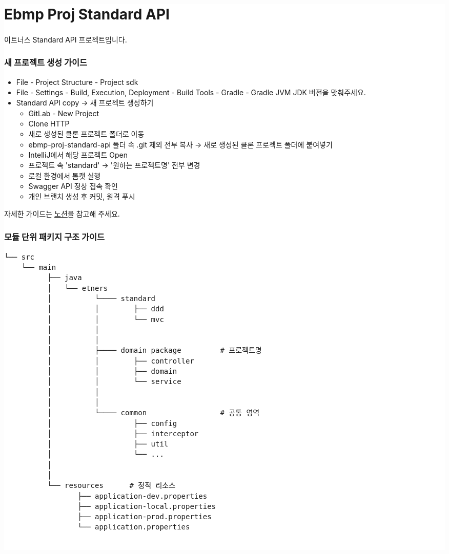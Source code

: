 # Ebmp Proj Standard API

이트너스 Standard API 프로젝트입니다.

### 새 프로젝트 생성 가이드
- File - Project Structure - Project sdk
- File - Settings - Build, Execution, Deployment - Build Tools - Gradle - Gradle JVM JDK 버전을 맞춰주세요.
- Standard API copy -> 새 프로젝트 생성하기
  - GitLab - New Project
  - Clone HTTP
  - 새로 생성된 클론 프로젝트 폴더로 이동
  - ebmp-proj-standard-api 폴더 속 .git 제외 전부 복사 → 새로 생성된 클론 프로젝트 폴더에 붙여넣기
  - IntelliJ에서 해당 프로젝트 Open
  - 프로젝트 속 'standard' -> '원하는 프로젝트명' 전부 변경
  - 로컬 환경에서 톰캣 실행
  - Swagger API 정상 접속 확인
  - 개인 브랜치 생성 후 커밋, 원격 푸시

자세한 가이드는 [노션](https://etners-rnd.notion.site/Standard-API-copy-a53a66327608471c98209e5eda137402?pvs=4)을 참고해 주세요.


### 모듈 단위 패키지 구조 가이드
<pre>
└── src
    └── main
          ├── java
          │   └── etners
          │          └──── standard
          │          │        ├── ddd
          │          │        └── mvc
          │          │        
          │          │        
          │          ├──── domain package         # 프로젝트명
          │          │        ├── controller        
          │          │        ├── domain            
          │          │        └── service           
          │          │          
          │          │        
          │          └──── common                 # 공통 영역
          │                   ├── config
          │                   ├── interceptor 
          │                   ├── util
          │                   └── ...
          │
          │
          └── resources      # 정적 리소스
                 ├── application-dev.properties
                 ├── application-local.properties
                 ├── application-prod.properties
                 └── application.properties
</pre>
<br>
